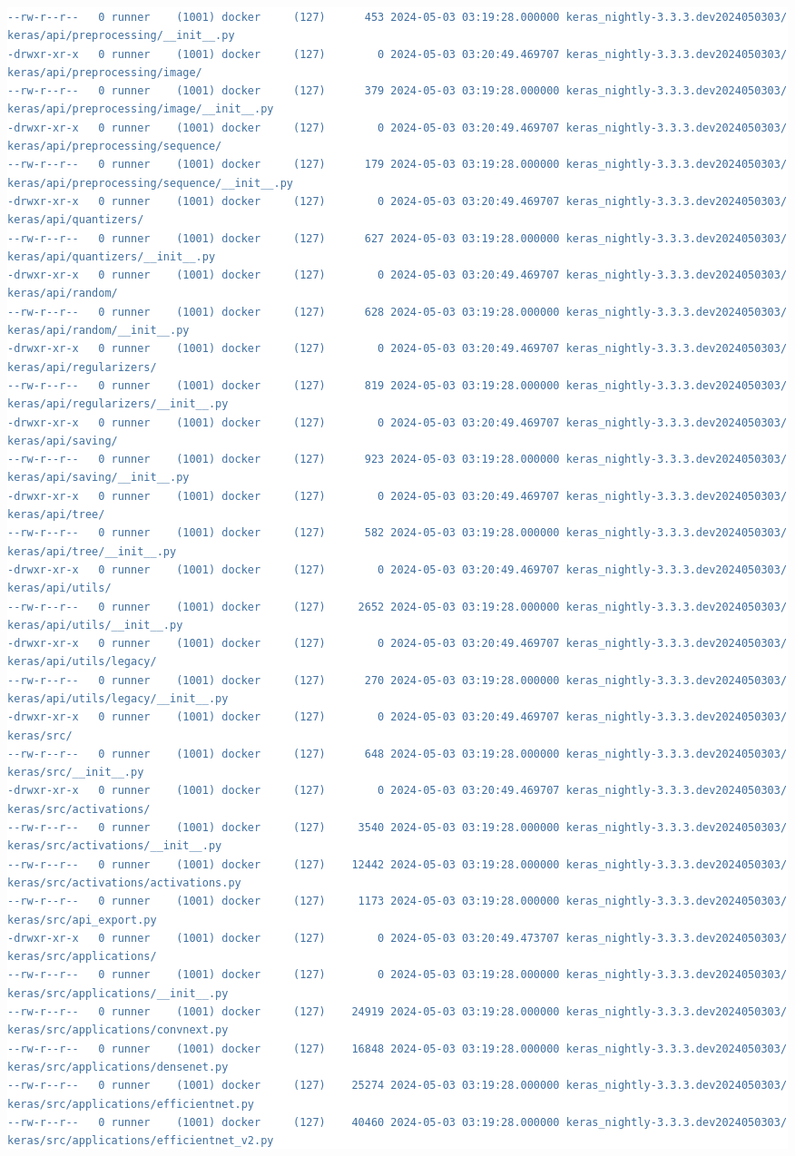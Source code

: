 ```diff
--rw-r--r--   0 runner    (1001) docker     (127)      453 2024-05-03 03:19:28.000000 keras_nightly-3.3.3.dev2024050303/keras/api/preprocessing/__init__.py
-drwxr-xr-x   0 runner    (1001) docker     (127)        0 2024-05-03 03:20:49.469707 keras_nightly-3.3.3.dev2024050303/keras/api/preprocessing/image/
--rw-r--r--   0 runner    (1001) docker     (127)      379 2024-05-03 03:19:28.000000 keras_nightly-3.3.3.dev2024050303/keras/api/preprocessing/image/__init__.py
-drwxr-xr-x   0 runner    (1001) docker     (127)        0 2024-05-03 03:20:49.469707 keras_nightly-3.3.3.dev2024050303/keras/api/preprocessing/sequence/
--rw-r--r--   0 runner    (1001) docker     (127)      179 2024-05-03 03:19:28.000000 keras_nightly-3.3.3.dev2024050303/keras/api/preprocessing/sequence/__init__.py
-drwxr-xr-x   0 runner    (1001) docker     (127)        0 2024-05-03 03:20:49.469707 keras_nightly-3.3.3.dev2024050303/keras/api/quantizers/
--rw-r--r--   0 runner    (1001) docker     (127)      627 2024-05-03 03:19:28.000000 keras_nightly-3.3.3.dev2024050303/keras/api/quantizers/__init__.py
-drwxr-xr-x   0 runner    (1001) docker     (127)        0 2024-05-03 03:20:49.469707 keras_nightly-3.3.3.dev2024050303/keras/api/random/
--rw-r--r--   0 runner    (1001) docker     (127)      628 2024-05-03 03:19:28.000000 keras_nightly-3.3.3.dev2024050303/keras/api/random/__init__.py
-drwxr-xr-x   0 runner    (1001) docker     (127)        0 2024-05-03 03:20:49.469707 keras_nightly-3.3.3.dev2024050303/keras/api/regularizers/
--rw-r--r--   0 runner    (1001) docker     (127)      819 2024-05-03 03:19:28.000000 keras_nightly-3.3.3.dev2024050303/keras/api/regularizers/__init__.py
-drwxr-xr-x   0 runner    (1001) docker     (127)        0 2024-05-03 03:20:49.469707 keras_nightly-3.3.3.dev2024050303/keras/api/saving/
--rw-r--r--   0 runner    (1001) docker     (127)      923 2024-05-03 03:19:28.000000 keras_nightly-3.3.3.dev2024050303/keras/api/saving/__init__.py
-drwxr-xr-x   0 runner    (1001) docker     (127)        0 2024-05-03 03:20:49.469707 keras_nightly-3.3.3.dev2024050303/keras/api/tree/
--rw-r--r--   0 runner    (1001) docker     (127)      582 2024-05-03 03:19:28.000000 keras_nightly-3.3.3.dev2024050303/keras/api/tree/__init__.py
-drwxr-xr-x   0 runner    (1001) docker     (127)        0 2024-05-03 03:20:49.469707 keras_nightly-3.3.3.dev2024050303/keras/api/utils/
--rw-r--r--   0 runner    (1001) docker     (127)     2652 2024-05-03 03:19:28.000000 keras_nightly-3.3.3.dev2024050303/keras/api/utils/__init__.py
-drwxr-xr-x   0 runner    (1001) docker     (127)        0 2024-05-03 03:20:49.469707 keras_nightly-3.3.3.dev2024050303/keras/api/utils/legacy/
--rw-r--r--   0 runner    (1001) docker     (127)      270 2024-05-03 03:19:28.000000 keras_nightly-3.3.3.dev2024050303/keras/api/utils/legacy/__init__.py
-drwxr-xr-x   0 runner    (1001) docker     (127)        0 2024-05-03 03:20:49.469707 keras_nightly-3.3.3.dev2024050303/keras/src/
--rw-r--r--   0 runner    (1001) docker     (127)      648 2024-05-03 03:19:28.000000 keras_nightly-3.3.3.dev2024050303/keras/src/__init__.py
-drwxr-xr-x   0 runner    (1001) docker     (127)        0 2024-05-03 03:20:49.469707 keras_nightly-3.3.3.dev2024050303/keras/src/activations/
--rw-r--r--   0 runner    (1001) docker     (127)     3540 2024-05-03 03:19:28.000000 keras_nightly-3.3.3.dev2024050303/keras/src/activations/__init__.py
--rw-r--r--   0 runner    (1001) docker     (127)    12442 2024-05-03 03:19:28.000000 keras_nightly-3.3.3.dev2024050303/keras/src/activations/activations.py
--rw-r--r--   0 runner    (1001) docker     (127)     1173 2024-05-03 03:19:28.000000 keras_nightly-3.3.3.dev2024050303/keras/src/api_export.py
-drwxr-xr-x   0 runner    (1001) docker     (127)        0 2024-05-03 03:20:49.473707 keras_nightly-3.3.3.dev2024050303/keras/src/applications/
--rw-r--r--   0 runner    (1001) docker     (127)        0 2024-05-03 03:19:28.000000 keras_nightly-3.3.3.dev2024050303/keras/src/applications/__init__.py
--rw-r--r--   0 runner    (1001) docker     (127)    24919 2024-05-03 03:19:28.000000 keras_nightly-3.3.3.dev2024050303/keras/src/applications/convnext.py
--rw-r--r--   0 runner    (1001) docker     (127)    16848 2024-05-03 03:19:28.000000 keras_nightly-3.3.3.dev2024050303/keras/src/applications/densenet.py
--rw-r--r--   0 runner    (1001) docker     (127)    25274 2024-05-03 03:19:28.000000 keras_nightly-3.3.3.dev2024050303/keras/src/applications/efficientnet.py
--rw-r--r--   0 runner    (1001) docker     (127)    40460 2024-05-03 03:19:28.000000 keras_nightly-3.3.3.dev2024050303/keras/src/applications/efficientnet_v2.py
```